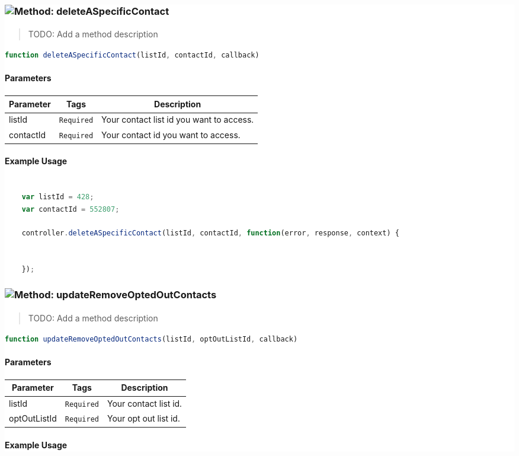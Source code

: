 

### <a name="delete_a_specific_contact"></a>![Method: ](https://apidocs.io/img/method.png ".ContactsController.deleteASpecificContact") deleteASpecificContact

> TODO: Add a method description


```javascript
function deleteASpecificContact(listId, contactId, callback)
```
#### Parameters

| Parameter | Tags | Description |
|-----------|------|-------------|
| listId |  ``` Required ```  | Your contact list id you want to access. |
| contactId |  ``` Required ```  | Your contact id you want to access. |



#### Example Usage

```javascript

    var listId = 428;
    var contactId = 552807;

    controller.deleteASpecificContact(listId, contactId, function(error, response, context) {

    
	});
```



### <a name="update_remove_opted_out_contacts"></a>![Method: ](https://apidocs.io/img/method.png ".ContactsController.updateRemoveOptedOutContacts") updateRemoveOptedOutContacts

> TODO: Add a method description


```javascript
function updateRemoveOptedOutContacts(listId, optOutListId, callback)
```
#### Parameters

| Parameter | Tags | Description |
|-----------|------|-------------|
| listId |  ``` Required ```  | Your contact list id. |
| optOutListId |  ``` Required ```  | Your opt out list id. |



#### Example Usage
